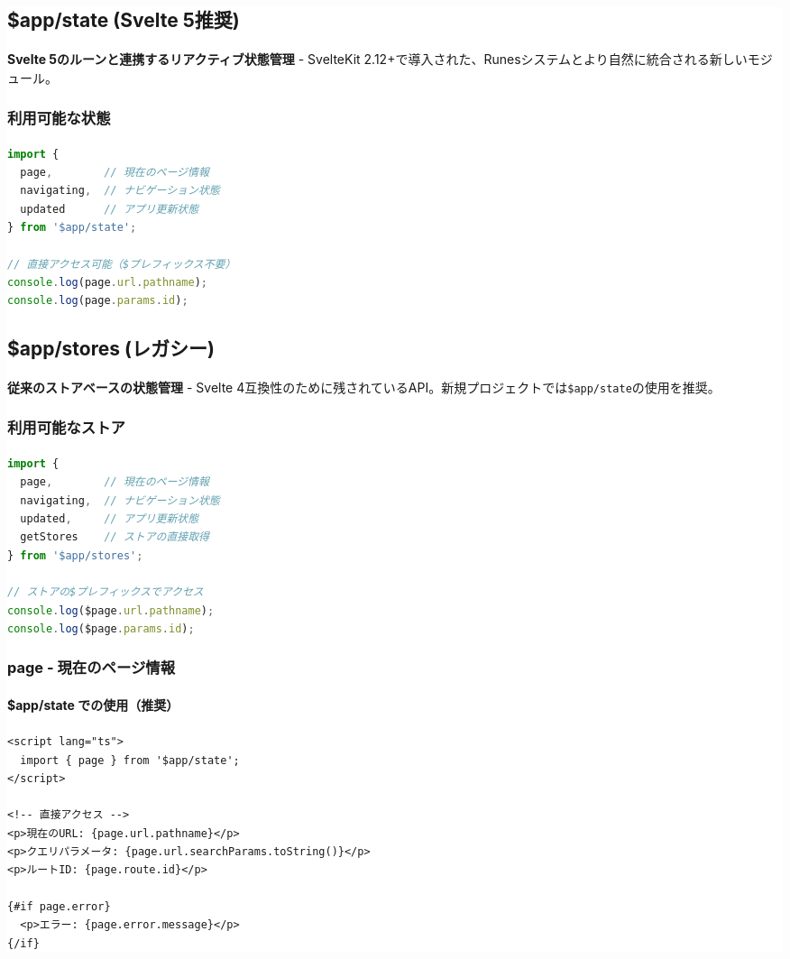 <Mermaid diagram={modulesDiagram} />

## $app/state (Svelte 5推奨)

**Svelte 5のルーンと連携するリアクティブ状態管理** - SvelteKit 2.12+で導入された、Runesシステムとより自然に統合される新しいモジュール。

### 利用可能な状態

```typescript
import {
  page,        // 現在のページ情報
  navigating,  // ナビゲーション状態
  updated      // アプリ更新状態
} from '$app/state';

// 直接アクセス可能（$プレフィックス不要）
console.log(page.url.pathname);
console.log(page.params.id);
```

## $app/stores (レガシー)

**従来のストアベースの状態管理** - Svelte 4互換性のために残されているAPI。新規プロジェクトでは`$app/state`の使用を推奨。

### 利用可能なストア

```typescript
import {
  page,        // 現在のページ情報
  navigating,  // ナビゲーション状態
  updated,     // アプリ更新状態
  getStores    // ストアの直接取得
} from '$app/stores';

// ストアの$プレフィックスでアクセス
console.log($page.url.pathname);
console.log($page.params.id);
```

### page - 現在のページ情報

#### $app/state での使用（推奨）

```svelte
<script lang="ts">
  import { page } from '$app/state';
</script>

<!-- 直接アクセス -->
<p>現在のURL: {page.url.pathname}</p>
<p>クエリパラメータ: {page.url.searchParams.toString()}</p>
<p>ルートID: {page.route.id}</p>

{#if page.error}
  <p>エラー: {page.error.message}</p>
{/if}
```
